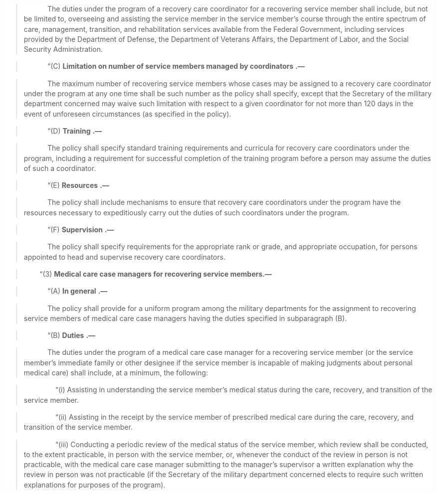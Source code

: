 >             The duties under the program of a recovery care coordinator for a recovering service member shall include, but not be limited to, overseeing and assisting the service member in the service member’s course through the entire spectrum of care, management, transition, and rehabilitation services available from the Federal Government, including services provided by the Department of Defense, the Department of Veterans Affairs, the Department of Labor, and the Social Security Administration.

>             “(C)  __Limitation on number of service members managed by coordinators__  __.—__ 

>             The maximum number of recovering service members whose cases may be assigned to a recovery care coordinator under the program at any one time shall be such number as the policy shall specify, except that the Secretary of the military department concerned may waive such limitation with respect to a given coordinator for not more than 120 days in the event of unforeseen circumstances (as specified in the policy).

>             “(D)  __Training__  __.—__ 

>             The policy shall specify standard training requirements and curricula for recovery care coordinators under the program, including a requirement for successful completion of the training program before a person may assume the duties of such a coordinator.

>             “(E)  __Resources__  __.—__ 

>             The policy shall include mechanisms to ensure that recovery care coordinators under the program have the resources necessary to expeditiously carry out the duties of such coordinators under the program.

>             “(F)  __Supervision__  __.—__ 

>             The policy shall specify requirements for the appropriate rank or grade, and appropriate occupation, for persons appointed to head and supervise recovery care coordinators.

>         “(3) __Medical care case managers for recovering service members.—__ 

>             “(A)  __In general__  __.—__ 

>             The policy shall provide for a uniform program among the military departments for the assignment to recovering service members of medical care case managers having the duties specified in subparagraph (B).

>             “(B)  __Duties__  __.—__ 

>             The duties under the program of a medical care case manager for a recovering service member (or the service member’s immediate family or other designee if the service member is incapable of making judgments about personal medical care) shall include, at a minimum, the following:

>                 “(i) Assisting in understanding the service member’s medical status during the care, recovery, and transition of the service member.

>                 “(ii) Assisting in the receipt by the service member of prescribed medical care during the care, recovery, and transition of the service member.

>                 “(iii) Conducting a periodic review of the medical status of the service member, which review shall be conducted, to the extent practicable, in person with the service member, or, whenever the conduct of the review in person is not practicable, with the medical care case manager submitting to the manager’s supervisor a written explanation why the review in person was not practicable (if the Secretary of the military department concerned elects to require such written explanations for purposes of the program).
